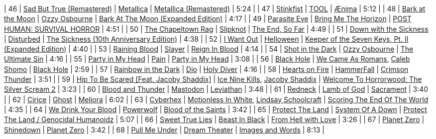 | 46 | [Sad But True \(Remastered\)](https://open.spotify.com/track/5UaDi8KzCGJqFfVAOBfXhi) | [Metallica](https://open.spotify.com/artist/2ye2Wgw4gimLv2eAKyk1NB) | [Metallica \(Remastered\)](https://open.spotify.com/album/55fq75UfkYbGMq4CncCtOH) | 5:24 |
| 47 | [Stinkfist](https://open.spotify.com/track/0pwObEOHolQZSldJ2q1wpy) | [TOOL](https://open.spotify.com/artist/2yEwvVSSSUkcLeSTNyHKh8) | [Ænima](https://open.spotify.com/album/6yWMN087PgSimbcVmHLEwG) | 5:12 |
| 48 | [Bark at the Moon](https://open.spotify.com/track/2E7W1X4maFFcjHrVrFA7Vs) | [Ozzy Osbourne](https://open.spotify.com/artist/6ZLTlhejhndI4Rh53vYhrY) | [Bark At The Moon \(Expanded Edition\)](https://open.spotify.com/album/537qKeG5gbEvKJpQ4Qmszn) | 4:17 |
| 49 | [Parasite Eve](https://open.spotify.com/track/36xBFaVGjqm7le8CTHytUj) | [Bring Me The Horizon](https://open.spotify.com/artist/1Ffb6ejR6Fe5IamqA5oRUF) | [POST HUMAN: SURVIVAL HORROR](https://open.spotify.com/album/0e1WaSNDZnoPixaxDNdWo4) | 4:51 |
| 50 | [The Chapeltown Rag](https://open.spotify.com/track/5jeh4hwbQJnnAJHZV9fqeo) | [Slipknot](https://open.spotify.com/artist/05fG473iIaoy82BF1aGhL8) | [The End, So Far](https://open.spotify.com/album/3hWTXO0w02D6YpVRyLRmQz) | 4:49 |
| 51 | [Down with the Sickness](https://open.spotify.com/track/4ImIJRZNJhNQLLdUFSYJoS) | [Disturbed](https://open.spotify.com/artist/3TOqt5oJwL9BE2NG9MEwDa) | [The Sickness \(10th Anniversary Edition\)](https://open.spotify.com/album/07w0hGS9XUdFsPBvDHy16y) | 4:38 |
| 52 | [I Want Out](https://open.spotify.com/track/5VZwMq6yaFb04PCTfdNY3K) | [Helloween](https://open.spotify.com/artist/4pQN0GB0fNEEOfQCaWotsY) | [Keeper of the Seven Keys, Pt\. II \(Expanded Edition\)](https://open.spotify.com/album/0C00ibrtAGw59osJUg5qOO) | 4:40 |
| 53 | [Raining Blood](https://open.spotify.com/track/01Mpj13vURSO3cCLprPt5T) | [Slayer](https://open.spotify.com/artist/1IQ2e1buppatiN1bxUVkrk) | [Reign In Blood](https://open.spotify.com/album/2DumvqHl78bNXuvU9kQfPN) | 4:14 |
| 54 | [Shot in the Dark](https://open.spotify.com/track/31dqpLUModJWNbxrXu6TWd) | [Ozzy Osbourne](https://open.spotify.com/artist/6ZLTlhejhndI4Rh53vYhrY) | [The Ultimate Sin](https://open.spotify.com/album/2IPIumpbhrtBvjyzIgGE9j) | 4:16 |
| 55 | [Party in My Head](https://open.spotify.com/track/0iqJIE15UsLphh2BdZ3aoh) | [Pain](https://open.spotify.com/artist/0hGpZy6ws8FofByMkt0CV1) | [Party in My Head](https://open.spotify.com/album/7yiMd6l7NvEbDwgjfImxUp) | 3:08 |
| 56 | [Black Hole](https://open.spotify.com/track/4Y7eqYTpV7fQxpYj1isN2F) | [We Came As Romans](https://open.spotify.com/artist/6qO6LhD6FuXK5e2PtfAIMz), [Caleb Shomo](https://open.spotify.com/artist/0YbrhcmTTHZbsXyqjsGCGD) | [Black Hole](https://open.spotify.com/album/4rTul9Y40kljIY12LiVAwB) | 2:59 |
| 57 | [Rainbow in the Dark](https://open.spotify.com/track/2PpNgmrS9mAyrkRAwn6YPq) | [Dio](https://open.spotify.com/artist/4CYeVo5iZbtYGBN4Isc3n6) | [Holy Diver](https://open.spotify.com/album/2ivNJLSx8Rbvnsvcn01Yt3) | 4:16 |
| 58 | [Hearts on Fire](https://open.spotify.com/track/0eV3PB3T0OxW4feG1DlOjQ) | [HammerFall](https://open.spotify.com/artist/2o18h28enlHxj887tATc58) | [Crimson Thunder](https://open.spotify.com/album/2uehY2zRsh0h6ZmJt8LLQi) | 3:51 |
| 59 | [Hip To Be Scared \[Feat\. Jacoby Shaddix\]](https://open.spotify.com/track/1tBghD5Z8rBeN7eHDXLamy) | [Ice Nine Kills](https://open.spotify.com/artist/52qKfVcIV4GS8A8Vay2xtt), [Jacoby Shaddix](https://open.spotify.com/artist/3a0Ol9AaugGXjf1ZQcAs1U) | [Welcome To Horrorwood: The Silver Scream 2](https://open.spotify.com/album/4PyOq7kavqglGk3cexcygx) | 3:23 |
| 60 | [Blood and Thunder](https://open.spotify.com/track/3jagGO7eHHuaD53ibehkux) | [Mastodon](https://open.spotify.com/artist/1Dvfqq39HxvCJ3GvfeIFuT) | [Leviathan](https://open.spotify.com/album/6khFoLWnJZDQvZ7Pijym3b) | 3:48 |
| 61 | [Redneck](https://open.spotify.com/track/04EtBLFIxbcVt9NdYgcrpF) | [Lamb of God](https://open.spotify.com/artist/3JFsVIxOn7STeilPICkkB2) | [Sacrament](https://open.spotify.com/album/1cikCss5SRQLrIAmpyHoVw) | 3:40 |
| 62 | [Cirice](https://open.spotify.com/track/3ZXZ9RMsznqgyHnyq0K5FL) | [Ghost](https://open.spotify.com/artist/1Qp56T7n950O3EGMsSl81D) | [Meliora](https://open.spotify.com/album/74QTwjBLo1eLqpjL320rXX) | 6:02 |
| 63 | [Cyberhex](https://open.spotify.com/track/2vNUATEUKbavRo2gMjHs2S) | [Motionless In White](https://open.spotify.com/artist/6MwPCCR936cYfM1dLsGVnl), [Lindsay Schoolcraft](https://open.spotify.com/artist/6ZLcdPSxw1fTYJlz3DLrSZ) | [Scoring The End Of The World](https://open.spotify.com/album/0DoVnWjNFYoUfq7qe36jxh) | 4:35 |
| 64 | [We Drink Your Blood](https://open.spotify.com/track/3pWvRhml43vlUrGYlIzLM6) | [Powerwolf](https://open.spotify.com/artist/5HFkc3t0HYETL4JeEbDB1v) | [Blood of the Saints](https://open.spotify.com/album/1MSxQKpaZ2nPubMVQi9V3N) | 3:42 |
| 65 | [Protect The Land](https://open.spotify.com/track/11ajcVj3qSyyMPUpTJUP3y) | [System Of A Down](https://open.spotify.com/artist/5eAWCfyUhZtHHtBdNk56l1) | [Protect The Land / Genocidal Humanoidz](https://open.spotify.com/album/00OQIrRjQgZmacSnjK8L7M) | 5:07 |
| 66 | [Sweet True Lies](https://open.spotify.com/track/2cyJkqB2OYHwWWvKGtrJ0r) | [Beast In Black](https://open.spotify.com/artist/0rEuaTPLMhlViNCJrg3NEH) | [From Hell with Love](https://open.spotify.com/album/3aT1PLgA6MomsX7MMlNRHr) | 3:26 |
| 67 | [Planet Zero](https://open.spotify.com/track/7g2LuO2QFplZfsLKRFiVHl) | [Shinedown](https://open.spotify.com/artist/70BYFdaZbEKbeauJ670ysI) | [Planet Zero](https://open.spotify.com/album/7tWcsQLHpvXnUPN1jsSaGw) | 3:42 |
| 68 | [Pull Me Under](https://open.spotify.com/track/5CPXR6lDTvngxtmMZxnWmC) | [Dream Theater](https://open.spotify.com/artist/2aaLAng2L2aWD2FClzwiep) | [Images and Words](https://open.spotify.com/album/2QgGoL5VSQhPHudTObS7zK) | 8:13 |